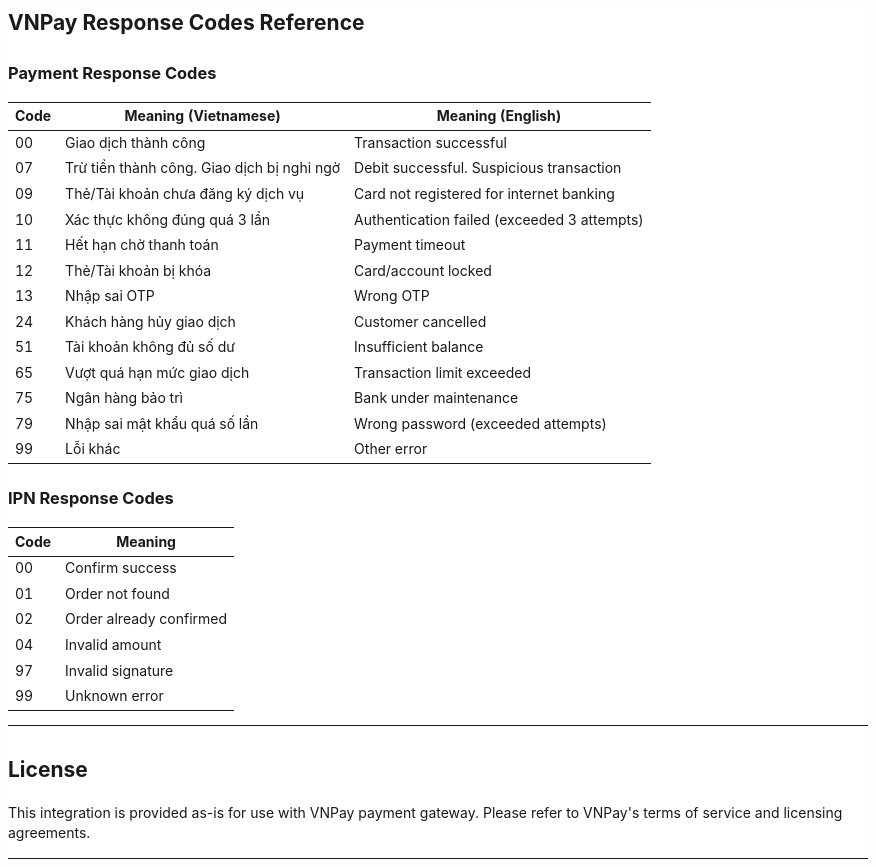
## VNPay Response Codes Reference

### Payment Response Codes

| Code | Meaning (Vietnamese) | Meaning (English) |
|------|---------------------|-------------------|
| 00 | Giao dịch thành công | Transaction successful |
| 07 | Trừ tiền thành công. Giao dịch bị nghi ngờ | Debit successful. Suspicious transaction |
| 09 | Thẻ/Tài khoản chưa đăng ký dịch vụ | Card not registered for internet banking |
| 10 | Xác thực không đúng quá 3 lần | Authentication failed (exceeded 3 attempts) |
| 11 | Hết hạn chờ thanh toán | Payment timeout |
| 12 | Thẻ/Tài khoản bị khóa | Card/account locked |
| 13 | Nhập sai OTP | Wrong OTP |
| 24 | Khách hàng hủy giao dịch | Customer cancelled |
| 51 | Tài khoản không đủ số dư | Insufficient balance |
| 65 | Vượt quá hạn mức giao dịch | Transaction limit exceeded |
| 75 | Ngân hàng bảo trì | Bank under maintenance |
| 79 | Nhập sai mật khẩu quá số lần | Wrong password (exceeded attempts) |
| 99 | Lỗi khác | Other error |

### IPN Response Codes

| Code | Meaning |
|------|---------|
| 00 | Confirm success |
| 01 | Order not found |
| 02 | Order already confirmed |
| 04 | Invalid amount |
| 97 | Invalid signature |
| 99 | Unknown error |

---

## License

This integration is provided as-is for use with VNPay payment gateway. Please refer to VNPay's terms of service and licensing agreements.

---